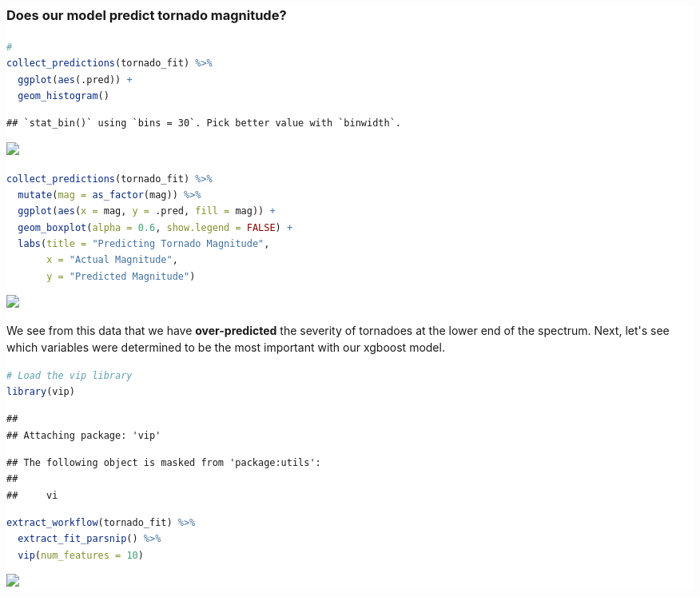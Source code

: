 ### **Does our model predict tornado magnitude?**


```r
# 
collect_predictions(tornado_fit) %>%
  ggplot(aes(.pred)) + 
  geom_histogram()
```

```
## `stat_bin()` using `bins = 30`. Pick better value with `binwidth`.
```

<img src="/post/2023-05-19-TidyTuesday/2023_05_16_tidy_tuesday_files/figure-html/unnamed-chunk-22-1.png" width="672" />


```r
collect_predictions(tornado_fit) %>%
  mutate(mag = as_factor(mag)) %>%
  ggplot(aes(x = mag, y = .pred, fill = mag)) + 
  geom_boxplot(alpha = 0.6, show.legend = FALSE) + 
  labs(title = "Predicting Tornado Magnitude", 
       x = "Actual Magnitude", 
       y = "Predicted Magnitude")
```

<img src="/post/2023-05-19-TidyTuesday/2023_05_16_tidy_tuesday_files/figure-html/unnamed-chunk-23-1.png" width="672" />

We see from this data that we have **over-predicted** the severity of tornadoes at the lower end of the spectrum. Next, let\'s see which variables were determined to be the most important with our xgboost model.


```r
# Load the vip library
library(vip)
```

```
## 
## Attaching package: 'vip'
```

```
## The following object is masked from 'package:utils':
## 
##     vi
```


```r
extract_workflow(tornado_fit) %>%
  extract_fit_parsnip() %>%
  vip(num_features = 10)
```

<img src="/post/2023-05-19-TidyTuesday/2023_05_16_tidy_tuesday_files/figure-html/unnamed-chunk-25-1.png" width="672" />
